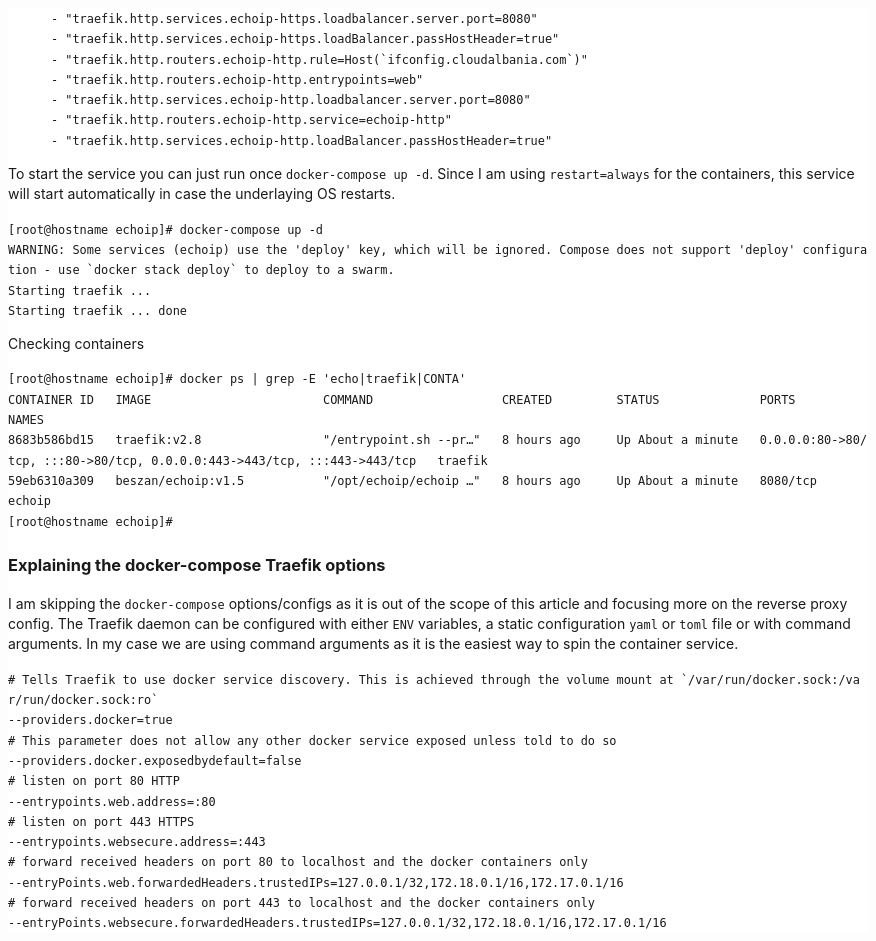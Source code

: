 ```docker-compose
      - "traefik.http.services.echoip-https.loadbalancer.server.port=8080"
      - "traefik.http.services.echoip-https.loadBalancer.passHostHeader=true"
      - "traefik.http.routers.echoip-http.rule=Host(`ifconfig.cloudalbania.com`)"
      - "traefik.http.routers.echoip-http.entrypoints=web"
      - "traefik.http.services.echoip-http.loadbalancer.server.port=8080"
      - "traefik.http.routers.echoip-http.service=echoip-http"
      - "traefik.http.services.echoip-http.loadBalancer.passHostHeader=true"

```

To start the service you can just run once `docker-compose up -d`. Since I am using `restart=always` for the containers, this service will start automatically in case the underlaying OS restarts.

```
[root@hostname echoip]# docker-compose up -d
WARNING: Some services (echoip) use the 'deploy' key, which will be ignored. Compose does not support 'deploy' configuration - use `docker stack deploy` to deploy to a swarm.
Starting traefik ... 
Starting traefik ... done
```

Checking containers

```
[root@hostname echoip]# docker ps | grep -E 'echo|traefik|CONTA'
CONTAINER ID   IMAGE                        COMMAND                  CREATED         STATUS              PORTS                                                                      NAMES
8683b586bd15   traefik:v2.8                 "/entrypoint.sh --pr…"   8 hours ago     Up About a minute   0.0.0.0:80->80/tcp, :::80->80/tcp, 0.0.0.0:443->443/tcp, :::443->443/tcp   traefik
59eb6310a309   beszan/echoip:v1.5           "/opt/echoip/echoip …"   8 hours ago     Up About a minute   8080/tcp                                                                   echoip
[root@hostname echoip]#
```

### Explaining the docker-compose Traefik options

I am skipping the `docker-compose` options/configs as it is out of the scope of this article and focusing more on the reverse proxy config. The Traefik daemon can be configured with either `ENV` variables, a static configuration `yaml` or `toml` file or with command arguments. In my case we are using command arguments as it is the easiest way to spin the container service.

```
# Tells Traefik to use docker service discovery. This is achieved through the volume mount at `/var/run/docker.sock:/var/run/docker.sock:ro`
--providers.docker=true
# This parameter does not allow any other docker service exposed unless told to do so
--providers.docker.exposedbydefault=false
# listen on port 80 HTTP
--entrypoints.web.address=:80
# listen on port 443 HTTPS
--entrypoints.websecure.address=:443
# forward received headers on port 80 to localhost and the docker containers only
--entryPoints.web.forwardedHeaders.trustedIPs=127.0.0.1/32,172.18.0.1/16,172.17.0.1/16
# forward received headers on port 443 to localhost and the docker containers only
--entryPoints.websecure.forwardedHeaders.trustedIPs=127.0.0.1/32,172.18.0.1/16,172.17.0.1/16
```

